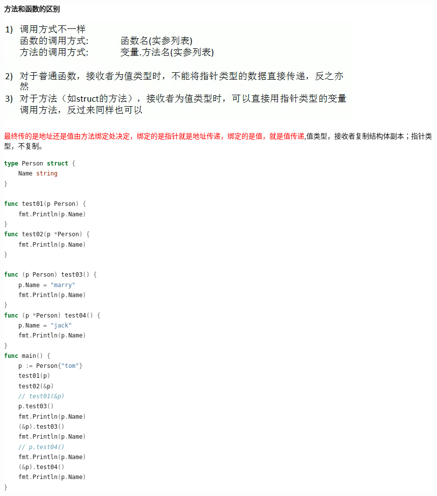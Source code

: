 **方法和函数的区别**

![image-20230102214732502](golang.assets/image-20230102214732502.png)

<span style="color: red">最终传的是地址还是值由方法绑定处决定，绑定的是指针就是地址传递，绑定的是值，就是值传递</span>,值类型，接收者复制结构体副本；指针类型，不复制。

```go
type Person struct {
	Name string
}

func test01(p Person) {
	fmt.Println(p.Name)
}
func test02(p *Person) {
	fmt.Println(p.Name)
}

func (p Person) test03() {
	p.Name = "marry"
	fmt.Println(p.Name)
}
func (p *Person) test04() {
	p.Name = "jack"
	fmt.Println(p.Name)
}
func main() {
	p := Person{"tom"}
	test01(p)
	test02(&p)
	// test01(&p)
	p.test03()
	fmt.Println(p.Name)
	(&p).test03()
	fmt.Println(p.Name)
	// p.test04()
	fmt.Println(p.Name)
	(&p).test04()
	fmt.Println(p.Name)
}
```
